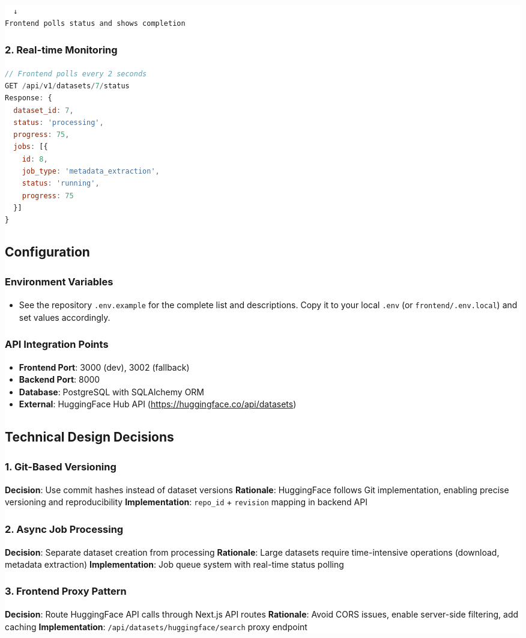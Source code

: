 ```
  ↓
Frontend polls status and shows completion
```

### 2. Real-time Monitoring
```javascript
// Frontend polls every 2 seconds
GET /api/v1/datasets/7/status
Response: {
  dataset_id: 7,
  status: 'processing',
  progress: 75,
  jobs: [{
    id: 8,
    job_type: 'metadata_extraction',
    status: 'running',
    progress: 75
  }]
}
```

## Configuration

### Environment Variables
- See the repository `.env.example` for the complete list and descriptions. Copy it to your local `.env` (or `frontend/.env.local`) and set values accordingly.

### API Integration Points
- **Frontend Port**: 3000 (dev), 3002 (fallback)
- **Backend Port**: 8000
- **Database**: PostgreSQL with SQLAlchemy ORM
- **External**: HuggingFace Hub API (https://huggingface.co/api/datasets)

## Technical Design Decisions

### 1. Git-Based Versioning
**Decision**: Use commit hashes instead of dataset versions
**Rationale**: HuggingFace follows Git implementation, enabling precise versioning and reproducibility
**Implementation**: `repo_id` + `revision` mapping in backend API

### 2. Async Job Processing
**Decision**: Separate dataset creation from processing
**Rationale**: Large datasets require time-intensive operations (download, metadata extraction)
**Implementation**: Job queue system with real-time status polling

### 3. Frontend Proxy Pattern
**Decision**: Route HuggingFace API calls through Next.js API routes
**Rationale**: Avoid CORS issues, enable server-side filtering, add caching
**Implementation**: `/api/datasets/huggingface/search` proxy endpoint
